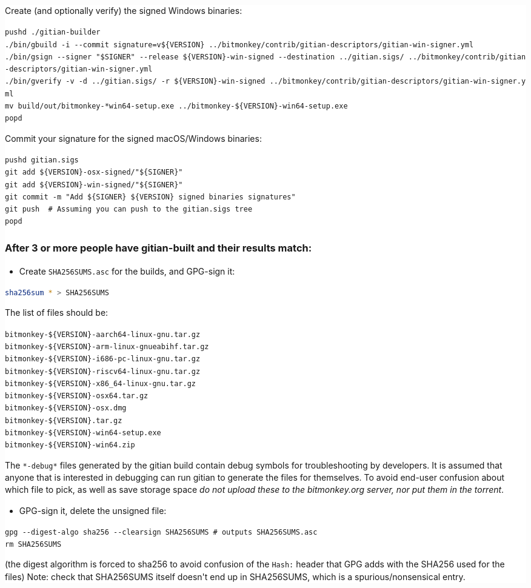 Create (and optionally verify) the signed Windows binaries:

    pushd ./gitian-builder
    ./bin/gbuild -i --commit signature=v${VERSION} ../bitmonkey/contrib/gitian-descriptors/gitian-win-signer.yml
    ./bin/gsign --signer "$SIGNER" --release ${VERSION}-win-signed --destination ../gitian.sigs/ ../bitmonkey/contrib/gitian-descriptors/gitian-win-signer.yml
    ./bin/gverify -v -d ../gitian.sigs/ -r ${VERSION}-win-signed ../bitmonkey/contrib/gitian-descriptors/gitian-win-signer.yml
    mv build/out/bitmonkey-*win64-setup.exe ../bitmonkey-${VERSION}-win64-setup.exe
    popd

Commit your signature for the signed macOS/Windows binaries:

    pushd gitian.sigs
    git add ${VERSION}-osx-signed/"${SIGNER}"
    git add ${VERSION}-win-signed/"${SIGNER}"
    git commit -m "Add ${SIGNER} ${VERSION} signed binaries signatures"
    git push  # Assuming you can push to the gitian.sigs tree
    popd

### After 3 or more people have gitian-built and their results match:

- Create `SHA256SUMS.asc` for the builds, and GPG-sign it:

```bash
sha256sum * > SHA256SUMS
```

The list of files should be:
```
bitmonkey-${VERSION}-aarch64-linux-gnu.tar.gz
bitmonkey-${VERSION}-arm-linux-gnueabihf.tar.gz
bitmonkey-${VERSION}-i686-pc-linux-gnu.tar.gz
bitmonkey-${VERSION}-riscv64-linux-gnu.tar.gz
bitmonkey-${VERSION}-x86_64-linux-gnu.tar.gz
bitmonkey-${VERSION}-osx64.tar.gz
bitmonkey-${VERSION}-osx.dmg
bitmonkey-${VERSION}.tar.gz
bitmonkey-${VERSION}-win64-setup.exe
bitmonkey-${VERSION}-win64.zip
```
The `*-debug*` files generated by the gitian build contain debug symbols
for troubleshooting by developers. It is assumed that anyone that is interested
in debugging can run gitian to generate the files for themselves. To avoid
end-user confusion about which file to pick, as well as save storage
space *do not upload these to the bitmonkey.org server, nor put them in the torrent*.

- GPG-sign it, delete the unsigned file:
```
gpg --digest-algo sha256 --clearsign SHA256SUMS # outputs SHA256SUMS.asc
rm SHA256SUMS
```
(the digest algorithm is forced to sha256 to avoid confusion of the `Hash:` header that GPG adds with the SHA256 used for the files)
Note: check that SHA256SUMS itself doesn't end up in SHA256SUMS, which is a spurious/nonsensical entry.
